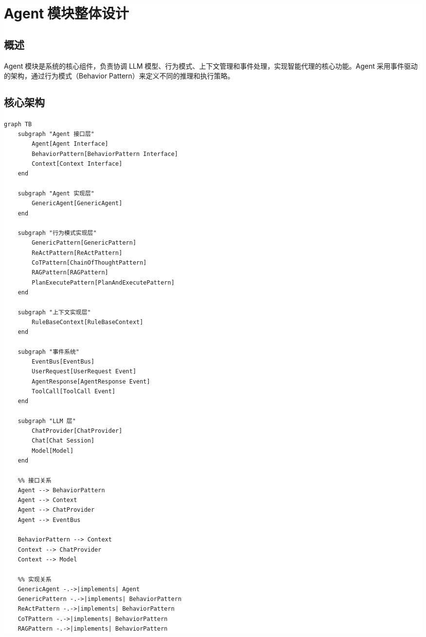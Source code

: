 # Agent 模块整体设计

## 概述

Agent 模块是系统的核心组件，负责协调 LLM 模型、行为模式、上下文管理和事件处理，实现智能代理的核心功能。Agent 采用事件驱动的架构，通过行为模式（Behavior Pattern）来定义不同的推理和执行策略。

## 核心架构

```mermaid
graph TB
    subgraph "Agent 接口层"
        Agent[Agent Interface]
        BehaviorPattern[BehaviorPattern Interface]
        Context[Context Interface]
    end
    
    subgraph "Agent 实现层"
        GenericAgent[GenericAgent]
    end
    
    subgraph "行为模式实现层"
        GenericPattern[GenericPattern]
        ReActPattern[ReActPattern]
        CoTPattern[ChainOfThoughtPattern]
        RAGPattern[RAGPattern]
        PlanExecutePattern[PlanAndExecutePattern]
    end
    
    subgraph "上下文实现层"
        RuleBaseContext[RuleBaseContext]
    end
    
    subgraph "事件系统"
        EventBus[EventBus]
        UserRequest[UserRequest Event]
        AgentResponse[AgentResponse Event]
        ToolCall[ToolCall Event]
    end
    
    subgraph "LLM 层"
        ChatProvider[ChatProvider]
        Chat[Chat Session]
        Model[Model]
    end
    
    %% 接口关系
    Agent --> BehaviorPattern
    Agent --> Context
    Agent --> ChatProvider
    Agent --> EventBus
    
    BehaviorPattern --> Context
    Context --> ChatProvider
    Context --> Model
    
    %% 实现关系
    GenericAgent -.->|implements| Agent
    GenericPattern -.->|implements| BehaviorPattern
    ReActPattern -.->|implements| BehaviorPattern
    CoTPattern -.->|implements| BehaviorPattern
    RAGPattern -.->|implements| BehaviorPattern
```